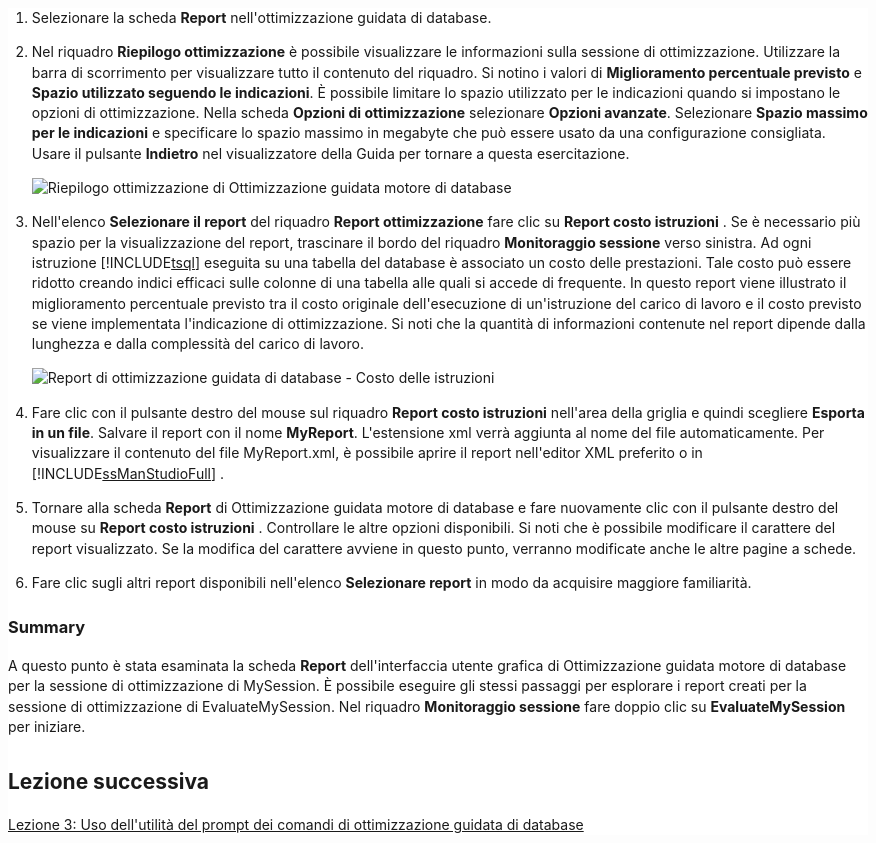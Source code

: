
1. Selezionare la scheda **Report** nell'ottimizzazione guidata di database. 
2. Nel riquadro **Riepilogo ottimizzazione** è possibile visualizzare le informazioni sulla sessione di ottimizzazione. Utilizzare la barra di scorrimento per visualizzare tutto il contenuto del riquadro. Si notino i valori di **Miglioramento percentuale previsto** e **Spazio utilizzato seguendo le indicazioni**. È possibile limitare lo spazio utilizzato per le indicazioni quando si impostano le opzioni di ottimizzazione. Nella scheda **Opzioni di ottimizzazione** selezionare **Opzioni avanzate**. Selezionare **Spazio massimo per le indicazioni** e specificare lo spazio massimo in megabyte che può essere usato da una configurazione consigliata. Usare il pulsante **Indietro** nel visualizzatore della Guida per tornare a questa esercitazione. 

    ![Riepilogo ottimizzazione di Ottimizzazione guidata motore di database](media/dta-tutorials/dta-tuning-summary.png)
  
3.  Nell'elenco **Selezionare il report** del riquadro **Report ottimizzazione** fare clic su **Report costo istruzioni** . Se è necessario più spazio per la visualizzazione del report, trascinare il bordo del riquadro **Monitoraggio sessione** verso sinistra. Ad ogni istruzione [!INCLUDE[tsql](../../includes/tsql-md.md)] eseguita su una tabella del database è associato un costo delle prestazioni. Tale costo può essere ridotto creando indici efficaci sulle colonne di una tabella alle quali si accede di frequente. In questo report viene illustrato il miglioramento percentuale previsto tra il costo originale dell'esecuzione di un'istruzione del carico di lavoro e il costo previsto se viene implementata l'indicazione di ottimizzazione. Si noti che la quantità di informazioni contenute nel report dipende dalla lunghezza e dalla complessità del carico di lavoro.  

    ![Report di ottimizzazione guidata di database - Costo delle istruzioni](media/dta-tutorials/dta-statement-cost.png)
  
4.  Fare clic con il pulsante destro del mouse sul riquadro **Report costo istruzioni** nell'area della griglia e quindi scegliere **Esporta in un file**. Salvare il report con il nome **MyReport**. L'estensione xml verrà aggiunta al nome del file automaticamente. Per visualizzare il contenuto del file MyReport.xml, è possibile aprire il report nell'editor XML preferito o in [!INCLUDE[ssManStudioFull](../../includes/ssmanstudiofull-md.md)] .  
  
5.  Tornare alla scheda **Report** di Ottimizzazione guidata motore di database e fare nuovamente clic con il pulsante destro del mouse su **Report costo istruzioni** . Controllare le altre opzioni disponibili. Si noti che è possibile modificare il carattere del report visualizzato. Se la modifica del carattere avviene in questo punto, verranno modificate anche le altre pagine a schede.  
  
6.  Fare clic sugli altri report disponibili nell'elenco **Selezionare report** in modo da acquisire maggiore familiarità.  
  
### <a name="summary"></a>Summary  
A questo punto è stata esaminata la scheda **Report** dell'interfaccia utente grafica di Ottimizzazione guidata motore di database per la sessione di ottimizzazione di MySession. È possibile eseguire gli stessi passaggi per esplorare i report creati per la sessione di ottimizzazione di EvaluateMySession. Nel riquadro **Monitoraggio sessione** fare doppio clic su **EvaluateMySession** per iniziare.  


 ## <a name="next-lesson"></a>Lezione successiva  
[Lezione 3: Uso dell'utilità del prompt dei comandi di ottimizzazione guidata di database](../../tools/dta/lesson-3-using-the-dta-command-prompt-utility.md)  
   
  
